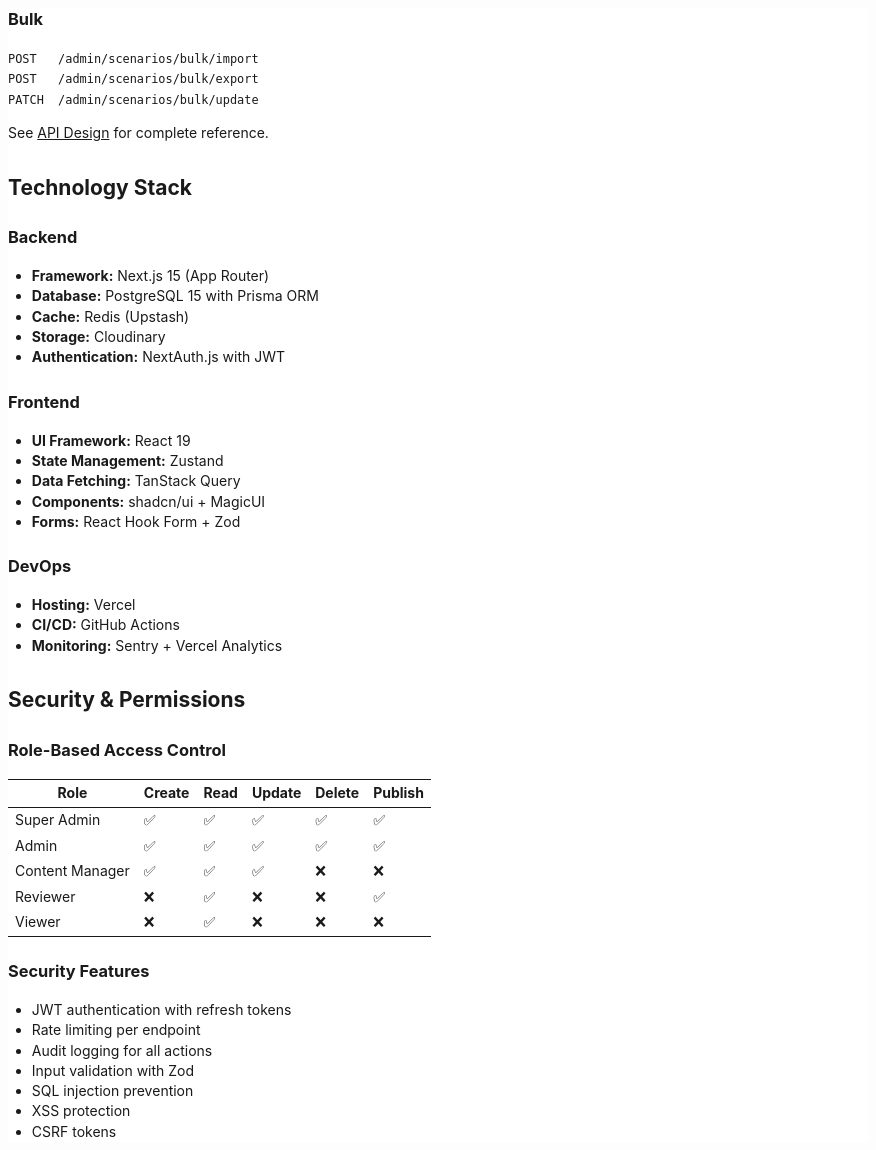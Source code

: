 ### Bulk
```
POST   /admin/scenarios/bulk/import
POST   /admin/scenarios/bulk/export
PATCH  /admin/scenarios/bulk/update
```

See [API Design](./api-design.md) for complete reference.

## Technology Stack

### Backend
- **Framework:** Next.js 15 (App Router)
- **Database:** PostgreSQL 15 with Prisma ORM
- **Cache:** Redis (Upstash)
- **Storage:** Cloudinary
- **Authentication:** NextAuth.js with JWT

### Frontend
- **UI Framework:** React 19
- **State Management:** Zustand
- **Data Fetching:** TanStack Query
- **Components:** shadcn/ui + MagicUI
- **Forms:** React Hook Form + Zod

### DevOps
- **Hosting:** Vercel
- **CI/CD:** GitHub Actions
- **Monitoring:** Sentry + Vercel Analytics

## Security & Permissions

### Role-Based Access Control

| Role | Create | Read | Update | Delete | Publish |
|------|--------|------|--------|--------|---------|
| Super Admin | ✅ | ✅ | ✅ | ✅ | ✅ |
| Admin | ✅ | ✅ | ✅ | ✅ | ✅ |
| Content Manager | ✅ | ✅ | ✅ | ❌ | ❌ |
| Reviewer | ❌ | ✅ | ❌ | ❌ | ✅ |
| Viewer | ❌ | ✅ | ❌ | ❌ | ❌ |

### Security Features
- JWT authentication with refresh tokens
- Rate limiting per endpoint
- Audit logging for all actions
- Input validation with Zod
- SQL injection prevention
- XSS protection
- CSRF tokens
